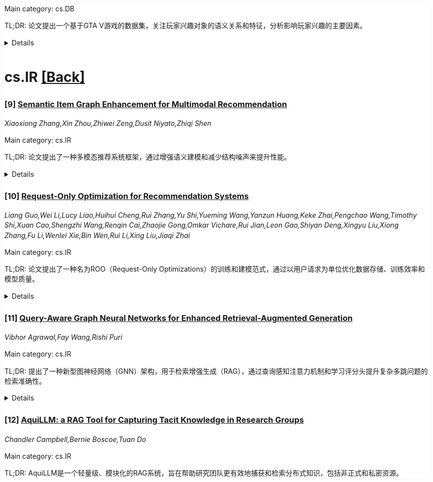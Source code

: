 Main category: cs.DB

TL;DR: 论文提出一个基于GTA V游戏的数据集，关注玩家兴趣对象的语义关系和特征，分析影响玩家兴趣的主要因素。


<details><summary>Details</summary></details>


<div id='cs.IR'></div>

# cs.IR [[Back]](#toc)

### [9] [Semantic Item Graph Enhancement for Multimodal Recommendation](https://arxiv.org/abs/2508.06154)
*Xiaoxiong Zhang,Xin Zhou,Zhiwei Zeng,Dusit Niyato,Zhiqi Shen*

Main category: cs.IR

TL;DR: 论文提出了一种多模态推荐系统框架，通过增强语义建模和减少结构噪声来提升性能。


<details><summary>Details</summary></details>


### [10] [Request-Only Optimization for Recommendation Systems](https://arxiv.org/abs/2508.05640)
*Liang Guo,Wei Li,Lucy Liao,Huihui Cheng,Rui Zhang,Yu Shi,Yueming Wang,Yanzun Huang,Keke Zhai,Pengchao Wang,Timothy Shi,Xuan Cao,Shengzhi Wang,Renqin Cai,Zhaojie Gong,Omkar Vichare,Rui Jian,Leon Gao,Shiyan Deng,Xingyu Liu,Xiong Zhang,Fu Li,Wenlei Xie,Bin Wen,Rui Li,Xing Liu,Jiaqi Zhai*

Main category: cs.IR

TL;DR: 论文提出了一种名为ROO（Request-Only Optimizations）的训练和建模范式，通过以用户请求为单位优化数据存储、训练效率和模型质量。


<details><summary>Details</summary></details>


### [11] [Query-Aware Graph Neural Networks for Enhanced Retrieval-Augmented Generation](https://arxiv.org/abs/2508.05647)
*Vibhor Agrawal,Fay Wang,Rishi Puri*

Main category: cs.IR

TL;DR: 提出了一种新型图神经网络（GNN）架构，用于检索增强生成（RAG），通过查询感知注意力机制和学习评分头提升复杂多跳问题的检索准确性。


<details><summary>Details</summary></details>


### [12] [AquiLLM: a RAG Tool for Capturing Tacit Knowledge in Research Groups](https://arxiv.org/abs/2508.05648)
*Chandler Campbell,Bernie Boscoe,Tuan Do*

Main category: cs.IR

TL;DR: AquiLLM是一个轻量级、模块化的RAG系统，旨在帮助研究团队更有效地捕获和检索分布式知识，包括非正式和私密资源。
